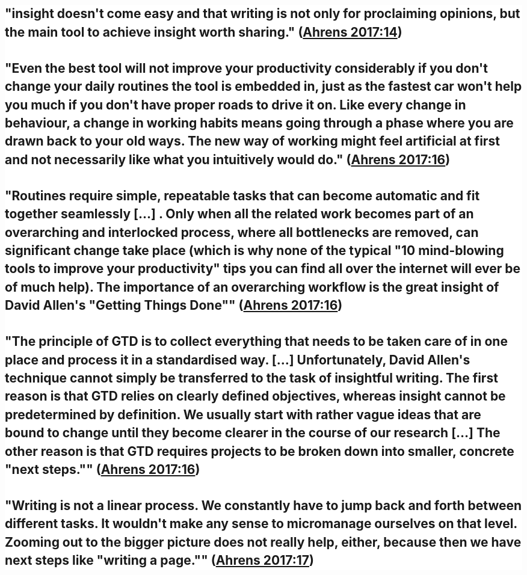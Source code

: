 ## "insight doesn't come easy and that writing is not only for proclaiming opinions, but the main tool to achieve insight worth sharing." ([Ahrens 2017:14](zotero://open-pdf/library/items/ZYMH3KIN?page=14))

## "Even the best tool will not improve your productivity considerably if you don't change your daily routines the tool is embedded in, just as the fastest car won't help you much if you don't have proper roads to drive it on. Like every change in behaviour, a change in working habits means going through a phase where you are drawn back to your old ways. The new way of working might feel artificial at first and not necessarily like what you intuitively would do." ([Ahrens 2017:16](zotero://open-pdf/library/items/ZYMH3KIN?page=16))

## "Routines require simple, repeatable tasks that can become automatic and fit together seamlessly […] . Only when all the related work becomes part of an overarching and interlocked process, where all bottlenecks are removed, can significant change take place (which is why none of the typical "10 mind-blowing tools to improve your productivity" tips you can find all over the internet will ever be of much help). The importance of an overarching workflow is the great insight of David Allen's "Getting Things Done"" ([Ahrens 2017:16](zotero://open-pdf/library/items/ZYMH3KIN?page=16))

## "The principle of GTD is to collect everything that needs to be taken care of in one place and process it in a standardised way. […] Unfortunately, David Allen's technique cannot simply be transferred to the task of insightful writing. The first reason is that GTD relies on clearly defined objectives, whereas insight cannot be predetermined by definition. We usually start with rather vague ideas that are bound to change until they become clearer in the course of our research […] The other reason is that GTD requires projects to be broken down into smaller, concrete "next steps."" ([Ahrens 2017:16](zotero://open-pdf/library/items/ZYMH3KIN?page=16))

## "Writing is not a linear process. We constantly have to jump back and forth between different tasks. It wouldn't make any sense to micromanage ourselves on that level. Zooming out to the bigger picture does not really help, either, because then we have next steps like "writing a page."" ([Ahrens 2017:17](zotero://open-pdf/library/items/ZYMH3KIN?page=17))
